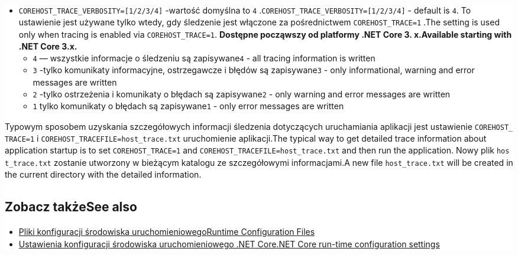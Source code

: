   * <span data-ttu-id="32c1b-356">`COREHOST_TRACE_VERBOSITY=[1/2/3/4]` -wartość domyślna to `4` .</span><span class="sxs-lookup"><span data-stu-id="32c1b-356">`COREHOST_TRACE_VERBOSITY=[1/2/3/4]` - default is `4`.</span></span> <span data-ttu-id="32c1b-357">To ustawienie jest używane tylko wtedy, gdy śledzenie jest włączone za pośrednictwem `COREHOST_TRACE=1` .</span><span class="sxs-lookup"><span data-stu-id="32c1b-357">The setting is used only when tracing is enabled via `COREHOST_TRACE=1`.</span></span> <span data-ttu-id="32c1b-358">**Dostępne począwszy od platformy .NET Core 3. x.**</span><span class="sxs-lookup"><span data-stu-id="32c1b-358">**Available starting with .NET Core 3.x.**</span></span>
    * <span data-ttu-id="32c1b-359">`4` — wszystkie informacje o śledzeniu są zapisywane</span><span class="sxs-lookup"><span data-stu-id="32c1b-359">`4` - all tracing information is written</span></span>
    * <span data-ttu-id="32c1b-360">`3` -tylko komunikaty informacyjne, ostrzegawcze i błędów są zapisywane</span><span class="sxs-lookup"><span data-stu-id="32c1b-360">`3` - only informational, warning and error messages are written</span></span>
    * <span data-ttu-id="32c1b-361">`2` -tylko ostrzeżenia i komunikaty o błędach są zapisywane</span><span class="sxs-lookup"><span data-stu-id="32c1b-361">`2` - only warning and error messages are written</span></span>
    * <span data-ttu-id="32c1b-362">`1` tylko komunikaty o błędach są zapisywane</span><span class="sxs-lookup"><span data-stu-id="32c1b-362">`1` - only error messages are written</span></span>

  <span data-ttu-id="32c1b-363">Typowym sposobem uzyskania szczegółowych informacji śledzenia dotyczących uruchamiania aplikacji jest ustawienie `COREHOST_TRACE=1` i `COREHOST_TRACEFILE=host_trace.txt` uruchomienie aplikacji.</span><span class="sxs-lookup"><span data-stu-id="32c1b-363">The typical way to get detailed trace information about application startup is to set `COREHOST_TRACE=1` and `COREHOST_TRACEFILE=host_trace.txt` and then run the application.</span></span> <span data-ttu-id="32c1b-364">Nowy plik `host_trace.txt` zostanie utworzony w bieżącym katalogu ze szczegółowymi informacjami.</span><span class="sxs-lookup"><span data-stu-id="32c1b-364">A new file `host_trace.txt` will be created in the current directory with the detailed information.</span></span>

## <a name="see-also"></a><span data-ttu-id="32c1b-365">Zobacz także</span><span class="sxs-lookup"><span data-stu-id="32c1b-365">See also</span></span>

- [<span data-ttu-id="32c1b-366">Pliki konfiguracji środowiska uruchomieniowego</span><span class="sxs-lookup"><span data-stu-id="32c1b-366">Runtime Configuration Files</span></span>](https://github.com/dotnet/cli/blob/master/Documentation/specs/runtime-configuration-file.md)
- [<span data-ttu-id="32c1b-367">Ustawienia konfiguracji środowiska uruchomieniowego .NET Core</span><span class="sxs-lookup"><span data-stu-id="32c1b-367">.NET Core run-time configuration settings</span></span>](../run-time-config/index.md)
